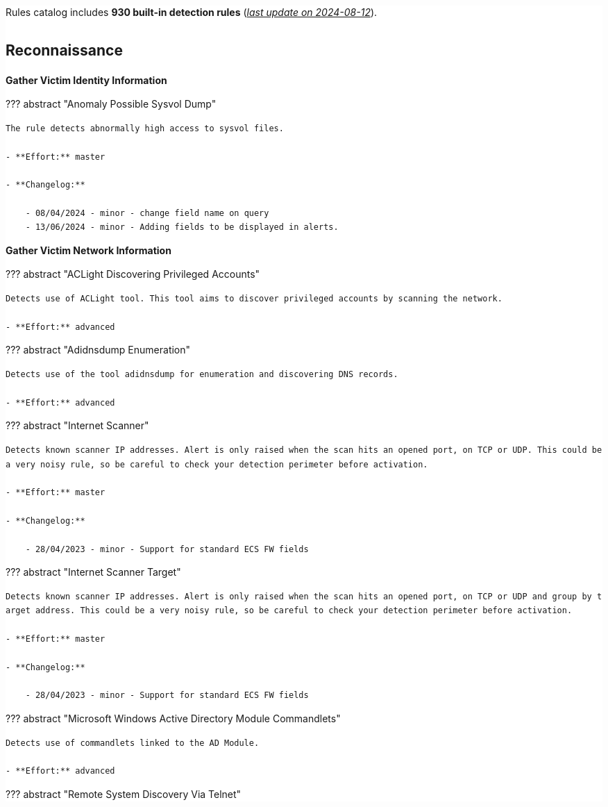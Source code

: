 Rules catalog includes **930 built-in detection rules** ([_last update on 2024-08-12_](rules_changelog.md)).
## Reconnaissance
**Gather Victim Identity Information**

??? abstract "Anomaly Possible Sysvol Dump"
    
    The rule detects abnormally high access to sysvol files.
    
    - **Effort:** master
    
    - **Changelog:**
    
        - 08/04/2024 - minor - change field name on query
        - 13/06/2024 - minor - Adding fields to be displayed in alerts.
            
**Gather Victim Network Information**

??? abstract "ACLight Discovering Privileged Accounts"
    
    Detects use of ACLight tool. This tool aims to discover privileged accounts by scanning the network.
    
    - **Effort:** advanced
    
??? abstract "Adidnsdump Enumeration"
    
    Detects use of the tool adidnsdump for enumeration and discovering DNS records.
    
    - **Effort:** advanced
    
??? abstract "Internet Scanner"
    
    Detects known scanner IP addresses. Alert is only raised when the scan hits an opened port, on TCP or UDP. This could be a very noisy rule, so be careful to check your detection perimeter before activation.
    
    - **Effort:** master
    
    - **Changelog:**
    
        - 28/04/2023 - minor - Support for standard ECS FW fields
            
??? abstract "Internet Scanner Target"
    
    Detects known scanner IP addresses. Alert is only raised when the scan hits an opened port, on TCP or UDP and group by target address. This could be a very noisy rule, so be careful to check your detection perimeter before activation.
    
    - **Effort:** master
    
    - **Changelog:**
    
        - 28/04/2023 - minor - Support for standard ECS FW fields
            
??? abstract "Microsoft Windows Active Directory Module Commandlets"
    
    Detects use of commandlets linked to the AD Module.
    
    - **Effort:** advanced
    
??? abstract "Remote System Discovery Via Telnet"
    